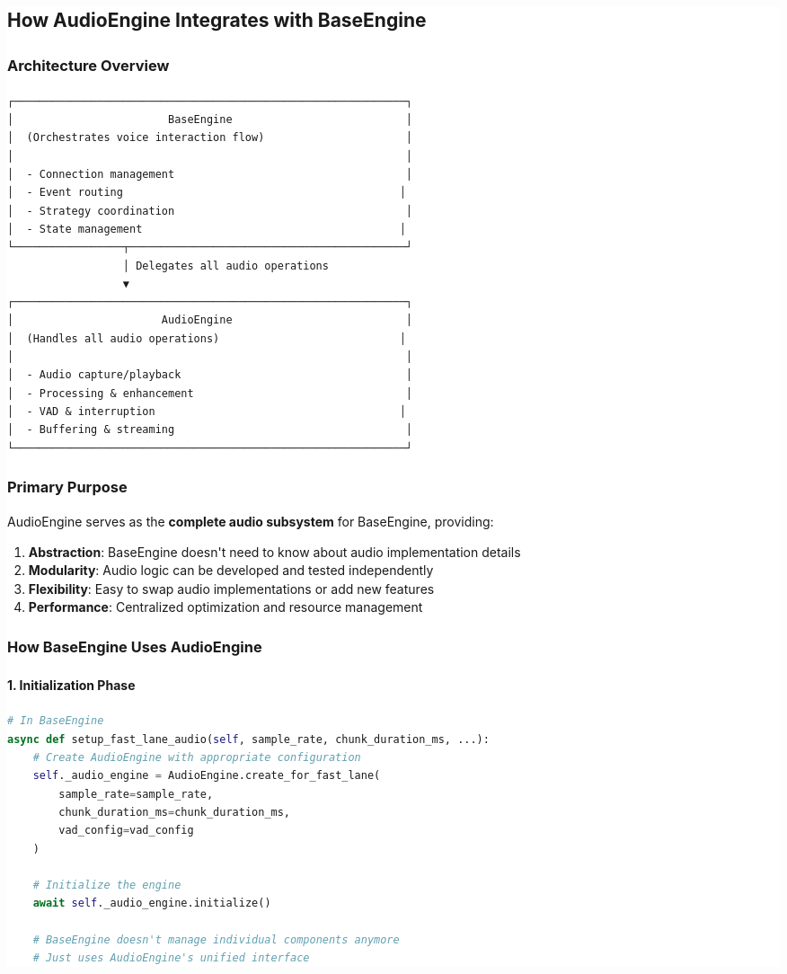 

## How AudioEngine Integrates with BaseEngine

### Architecture Overview

```
┌─────────────────────────────────────────────────────────────┐
│                        BaseEngine                           │
│  (Orchestrates voice interaction flow)                      │
│                                                             │
│  - Connection management                                    │
│  - Event routing                                           │
│  - Strategy coordination                                    │
│  - State management                                        │
└─────────────────┬───────────────────────────────────────────┘
                  │ Delegates all audio operations
                  ▼
┌─────────────────────────────────────────────────────────────┐
│                       AudioEngine                           │
│  (Handles all audio operations)                            │
│                                                             │
│  - Audio capture/playback                                   │
│  - Processing & enhancement                                 │
│  - VAD & interruption                                      │
│  - Buffering & streaming                                    │
└─────────────────────────────────────────────────────────────┘
```

### Primary Purpose

AudioEngine serves as the **complete audio subsystem** for BaseEngine, providing:

1. **Abstraction**: BaseEngine doesn't need to know about audio implementation details
2. **Modularity**: Audio logic can be developed and tested independently
3. **Flexibility**: Easy to swap audio implementations or add new features
4. **Performance**: Centralized optimization and resource management

### How BaseEngine Uses AudioEngine

#### 1. **Initialization Phase**
```python
# In BaseEngine
async def setup_fast_lane_audio(self, sample_rate, chunk_duration_ms, ...):
    # Create AudioEngine with appropriate configuration
    self._audio_engine = AudioEngine.create_for_fast_lane(
        sample_rate=sample_rate,
        chunk_duration_ms=chunk_duration_ms,
        vad_config=vad_config
    )
    
    # Initialize the engine
    await self._audio_engine.initialize()
    
    # BaseEngine doesn't manage individual components anymore
    # Just uses AudioEngine's unified interface
```

